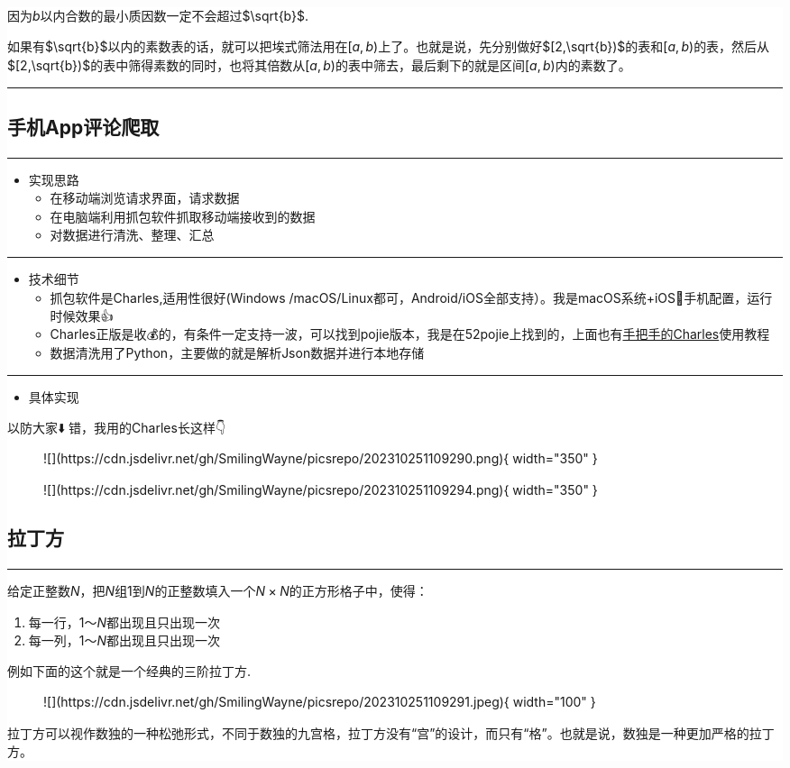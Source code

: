 因为$b$以内合数的最小质因数一定不会超过$\sqrt{b}$.

如果有$\sqrt{b}$以内的素数表的话，就可以把埃式筛法用在$[a,b)$上了。也就是说，先分别做好$[2,\sqrt{b})$的表和$[a,b)$的表，然后从$[2,\sqrt{b})$的表中筛得素数的同时，也将其倍数从$[a,b)$的表中筛去，最后剩下的就是区间$[a,b)$内的素数了。


-----

## 手机App评论爬取

---

- 实现思路
    - 在移动端浏览请求界面，请求数据
    - 在电脑端利用抓包软件抓取移动端接收到的数据
    - 对数据进行清洗、整理、汇总

---

- 技术细节
    - 抓包软件是Charles,适用性很好(Windows /macOS/Linux都可，Android/iOS全部支持）。我是macOS系统+iOS🍎手机配置，运行时候效果👍
    - Charles正版是收💰的，有条件一定支持一波，可以找到pojie版本，我是在52pojie上找到的，上面也有<u>手把手的Charles</u>使用教程
    - 数据清洗用了Python，主要做的就是解析Json数据并进行本地存储

-----
- 具体实现

以防大家⬇️ 错，我用的Charles长这样👇

<figure markdown>
  ![](https://cdn.jsdelivr.net/gh/SmilingWayne/picsrepo/202310251109290.png){ width="350" }
  
</figure>

<figure markdown>
  ![](https://cdn.jsdelivr.net/gh/SmilingWayne/picsrepo/202310251109294.png){ width="350" }
</figure>


## 拉丁方

----
给定正整数$N$，把$N$组1到$N$的正整数填入一个$N \times N$的正方形格子中，使得：

1. 每一行，$1 ～ N$都出现且只出现一次
2. 每一列，$1 ～ N$都出现且只出现一次

例如下面的这个就是一个经典的三阶拉丁方.



<figure markdown>
  ![](https://cdn.jsdelivr.net/gh/SmilingWayne/picsrepo/202310251109291.jpeg){ width="100" }
</figure>

拉丁方可以视作数独的一种松弛形式，不同于数独的九宫格，拉丁方没有“宫”的设计，而只有“格”。也就是说，数独是一种更加严格的拉丁方。
